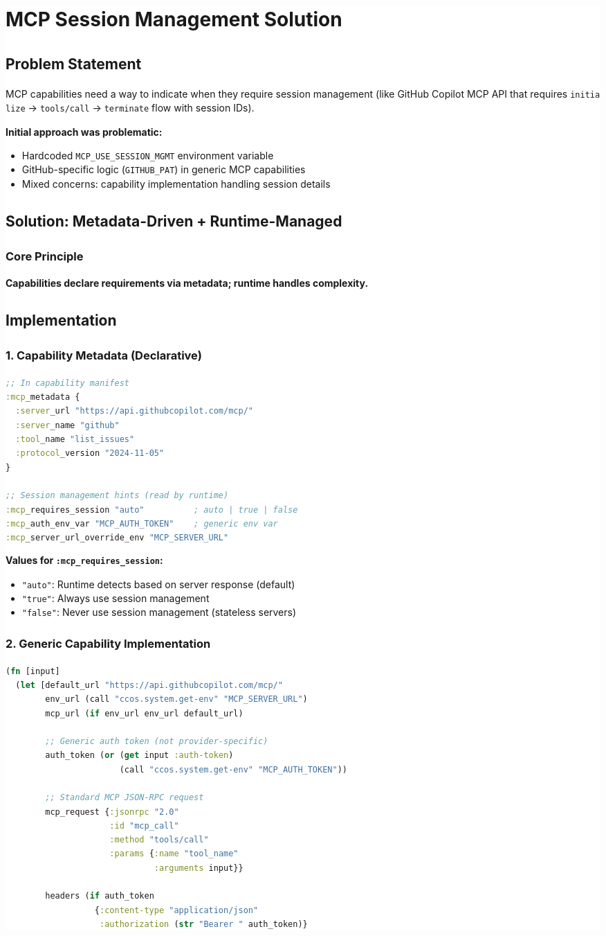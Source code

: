 # MCP Session Management Solution

## Problem Statement

MCP capabilities need a way to indicate when they require session management (like GitHub Copilot MCP API that requires `initialize` → `tools/call` → `terminate` flow with session IDs).

**Initial approach was problematic:**
- Hardcoded `MCP_USE_SESSION_MGMT` environment variable
- GitHub-specific logic (`GITHUB_PAT`) in generic MCP capabilities
- Mixed concerns: capability implementation handling session details

## Solution: Metadata-Driven + Runtime-Managed

### Core Principle
**Capabilities declare requirements via metadata; runtime handles complexity.**

## Implementation

### 1. Capability Metadata (Declarative)
```clojure
;; In capability manifest
:mcp_metadata {
  :server_url "https://api.githubcopilot.com/mcp/"
  :server_name "github"
  :tool_name "list_issues"
  :protocol_version "2024-11-05"
}

;; Session management hints (read by runtime)
:mcp_requires_session "auto"          ; auto | true | false
:mcp_auth_env_var "MCP_AUTH_TOKEN"    ; generic env var
:mcp_server_url_override_env "MCP_SERVER_URL"
```

**Values for `:mcp_requires_session`:**
- `"auto"`: Runtime detects based on server response (default)
- `"true"`: Always use session management
- `"false"`: Never use session management (stateless servers)

### 2. Generic Capability Implementation
```clojure
(fn [input]
  (let [default_url "https://api.githubcopilot.com/mcp/"
        env_url (call "ccos.system.get-env" "MCP_SERVER_URL")
        mcp_url (if env_url env_url default_url)
        
        ;; Generic auth token (not provider-specific)
        auth_token (or (get input :auth-token)
                       (call "ccos.system.get-env" "MCP_AUTH_TOKEN"))
        
        ;; Standard MCP JSON-RPC request
        mcp_request {:jsonrpc "2.0"
                     :id "mcp_call"
                     :method "tools/call"
                     :params {:name "tool_name"
                              :arguments input}}
        
        headers (if auth_token
                  {:content-type "application/json"
                   :authorization (str "Bearer " auth_token)}
```